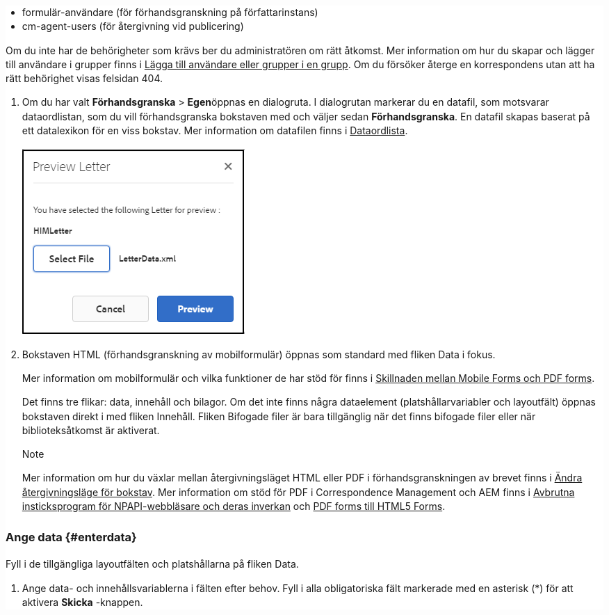    * formulär-användare (för förhandsgranskning på författarinstans)
   * cm-agent-users (för återgivning vid publicering)

   Om du inte har de behörigheter som krävs ber du administratören om rätt åtkomst. Mer information om hur du skapar och lägger till användare i grupper finns i [Lägga till användare eller grupper i en grupp](/help/sites-administering/security.md). Om du försöker återge en korrespondens utan att ha rätt behörighet visas felsidan 404.

1. Om du har valt **Förhandsgranska** > **Egen**&#x200B;öppnas en dialogruta. I dialogrutan markerar du en datafil, som motsvarar dataordlistan, som du vill förhandsgranska bokstaven med och väljer sedan **Förhandsgranska**. En datafil skapas baserat på ett datalexikon för en viss bokstav. Mer information om datafilen finns i [Dataordlista](../../forms/using/data-dictionary.md#p-working-with-test-data-p).

   ![Förhandsgranska brev](assets/8_previewcustomdatafile.png)

1. Bokstaven HTML (förhandsgranskning av mobilformulär) öppnas som standard med fliken Data i fokus.

   Mer information om mobilformulär och vilka funktioner de har stöd för finns i [Skillnaden mellan Mobile Forms och PDF forms](https://helpx.adobe.com/livecycle/help/mobile-forms/feature-differentiation-mobile-forms-pdf.html).

   Det finns tre flikar: data, innehåll och bilagor. Om det inte finns några dataelement (platshållarvariabler och layoutfält) öppnas bokstaven direkt i med fliken Innehåll. Fliken Bifogade filer är bara tillgänglig när det finns bifogade filer eller när biblioteksåtkomst är aktiverat.

   >[!NOTE]
   >
   >Mer information om hur du växlar mellan återgivningsläget HTML eller PDF i förhandsgranskningen av brevet finns i [Ändra återgivningsläge för bokstav](#changerenditionmode). Mer information om stöd för PDF i Correspondence Management och AEM finns i [Avbrutna insticksprogram för NPAPI-webbläsare och deras inverkan](https://helpx.adobe.com/aem-forms/kb/discontinuation-of-npapi-plugins-impact-on-aem-forms.html) och [PDF forms till HTML5 Forms](https://helpx.adobe.com/aem-forms/kb/pdf-forms-to-html5-forms.html).

### Ange data {#enterdata}

Fyll i de tillgängliga layoutfälten och platshållarna på fliken Data.

1. Ange data- och innehållsvariablerna i fälten efter behov. Fyll i alla obligatoriska fält markerade med en asterisk (&#42;) för att aktivera **Skicka** -knappen.
